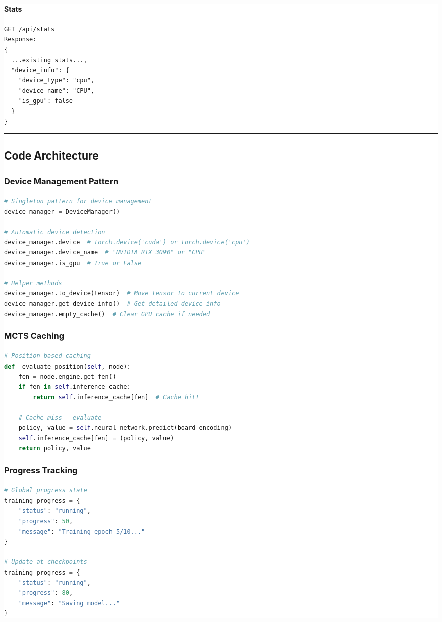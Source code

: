 #### Stats
```
GET /api/stats
Response:
{
  ...existing stats...,
  "device_info": {
    "device_type": "cpu",
    "device_name": "CPU",
    "is_gpu": false
  }
}
```

---

## Code Architecture

### Device Management Pattern
```python
# Singleton pattern for device management
device_manager = DeviceManager()

# Automatic device detection
device_manager.device  # torch.device('cuda') or torch.device('cpu')
device_manager.device_name  # "NVIDIA RTX 3090" or "CPU"
device_manager.is_gpu  # True or False

# Helper methods
device_manager.to_device(tensor)  # Move tensor to current device
device_manager.get_device_info()  # Get detailed device info
device_manager.empty_cache()  # Clear GPU cache if needed
```

### MCTS Caching
```python
# Position-based caching
def _evaluate_position(self, node):
    fen = node.engine.get_fen()
    if fen in self.inference_cache:
        return self.inference_cache[fen]  # Cache hit!
    
    # Cache miss - evaluate
    policy, value = self.neural_network.predict(board_encoding)
    self.inference_cache[fen] = (policy, value)
    return policy, value
```

### Progress Tracking
```python
# Global progress state
training_progress = {
    "status": "running",
    "progress": 50,
    "message": "Training epoch 5/10..."
}

# Update at checkpoints
training_progress = {
    "status": "running",
    "progress": 80,
    "message": "Saving model..."
}
```
